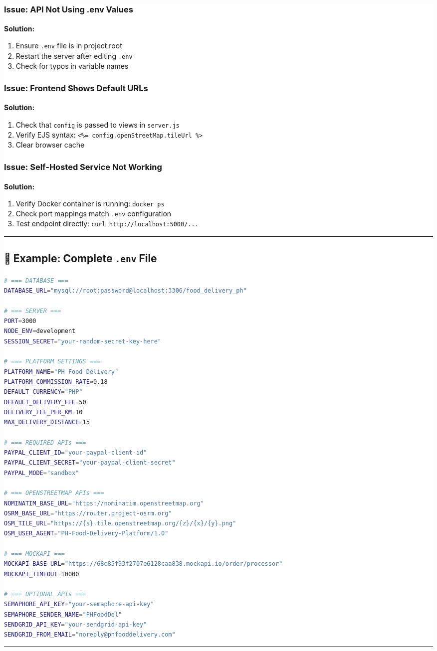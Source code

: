 ### Issue: API Not Using .env Values

**Solution:**
1. Ensure `.env` file is in project root
2. Restart the server after editing `.env`
3. Check for typos in variable names

### Issue: Frontend Shows Default URLs

**Solution:**
1. Check that `config` is passed to views in `server.js`
2. Verify EJS syntax: `<%= config.openStreetMap.tileUrl %>`
3. Clear browser cache

### Issue: Self-Hosted Service Not Working

**Solution:**
1. Verify Docker container is running: `docker ps`
2. Check port mappings match `.env` configuration
3. Test endpoint directly: `curl http://localhost:5000/...`

---

## 📝 Example: Complete `.env` File

```bash
# === DATABASE ===
DATABASE_URL="mysql://root:password@localhost:3306/food_delivery_ph"

# === SERVER ===
PORT=3000
NODE_ENV=development
SESSION_SECRET="your-random-secret-key-here"

# === PLATFORM SETTINGS ===
PLATFORM_NAME="PH Food Delivery"
PLATFORM_COMMISSION_RATE=0.18
DEFAULT_CURRENCY="PHP"
DEFAULT_DELIVERY_FEE=50
DELIVERY_FEE_PER_KM=10
MAX_DELIVERY_DISTANCE=15

# === REQUIRED APIs ===
PAYPAL_CLIENT_ID="your-paypal-client-id"
PAYPAL_CLIENT_SECRET="your-paypal-client-secret"
PAYPAL_MODE="sandbox"

# === OPENSTREETMAP APIs ===
NOMINATIM_BASE_URL="https://nominatim.openstreetmap.org"
OSRM_BASE_URL="https://router.project-osrm.org"
OSM_TILE_URL="https://{s}.tile.openstreetmap.org/{z}/{x}/{y}.png"
OSM_USER_AGENT="PH-Food-Delivery-Platform/1.0"

# === MOCKAPI ===
MOCKAPI_BASE_URL="https://68e85f93f2707e6128caa838.mockapi.io/order/processor"
MOCKAPI_TIMEOUT=10000

# === OPTIONAL APIs ===
SEMAPHORE_API_KEY="your-semaphore-api-key"
SEMAPHORE_SENDER_NAME="PHFoodDel"
SENDGRID_API_KEY="your-sendgrid-api-key"
SENDGRID_FROM_EMAIL="noreply@phfooddelivery.com"
```

---